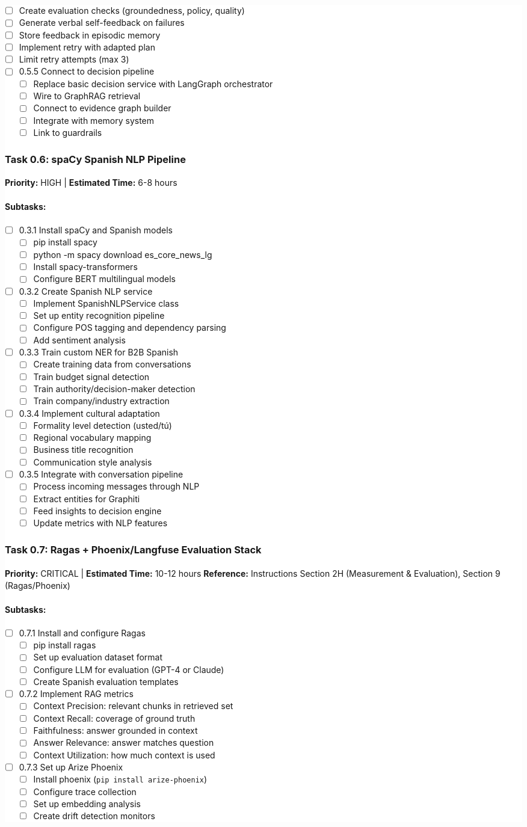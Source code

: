  - [ ] Create evaluation checks (groundedness, policy, quality)
  - [ ] Generate verbal self-feedback on failures
  - [ ] Store feedback in episodic memory
  - [ ] Implement retry with adapted plan
  - [ ] Limit retry attempts (max 3)
- [ ] 0.5.5 Connect to decision pipeline
  - [ ] Replace basic decision service with LangGraph orchestrator
  - [ ] Wire to GraphRAG retrieval
  - [ ] Connect to evidence graph builder
  - [ ] Integrate with memory system
  - [ ] Link to guardrails

### Task 0.6: spaCy Spanish NLP Pipeline
**Priority:** HIGH | **Estimated Time:** 6-8 hours

#### Subtasks:
- [ ] 0.3.1 Install spaCy and Spanish models
  - [ ] pip install spacy
  - [ ] python -m spacy download es_core_news_lg
  - [ ] Install spacy-transformers
  - [ ] Configure BERT multilingual models
- [ ] 0.3.2 Create Spanish NLP service
  - [ ] Implement SpanishNLPService class
  - [ ] Set up entity recognition pipeline
  - [ ] Configure POS tagging and dependency parsing
  - [ ] Add sentiment analysis
- [ ] 0.3.3 Train custom NER for B2B Spanish
  - [ ] Create training data from conversations
  - [ ] Train budget signal detection
  - [ ] Train authority/decision-maker detection
  - [ ] Train company/industry extraction
- [ ] 0.3.4 Implement cultural adaptation
  - [ ] Formality level detection (usted/tú)
  - [ ] Regional vocabulary mapping
  - [ ] Business title recognition
  - [ ] Communication style analysis
- [ ] 0.3.5 Integrate with conversation pipeline
  - [ ] Process incoming messages through NLP
  - [ ] Extract entities for Graphiti
  - [ ] Feed insights to decision engine
  - [ ] Update metrics with NLP features

### Task 0.7: Ragas + Phoenix/Langfuse Evaluation Stack
**Priority:** CRITICAL | **Estimated Time:** 10-12 hours
**Reference:** Instructions Section 2H (Measurement & Evaluation), Section 9 (Ragas/Phoenix)

#### Subtasks:
- [ ] 0.7.1 Install and configure Ragas
  - [ ] pip install ragas
  - [ ] Set up evaluation dataset format
  - [ ] Configure LLM for evaluation (GPT-4 or Claude)
  - [ ] Create Spanish evaluation templates
- [ ] 0.7.2 Implement RAG metrics
  - [ ] Context Precision: relevant chunks in retrieved set
  - [ ] Context Recall: coverage of ground truth
  - [ ] Faithfulness: answer grounded in context
  - [ ] Answer Relevance: answer matches question
  - [ ] Context Utilization: how much context is used
- [ ] 0.7.3 Set up Arize Phoenix
  - [ ] Install phoenix (`pip install arize-phoenix`)
  - [ ] Configure trace collection
  - [ ] Set up embedding analysis
  - [ ] Create drift detection monitors